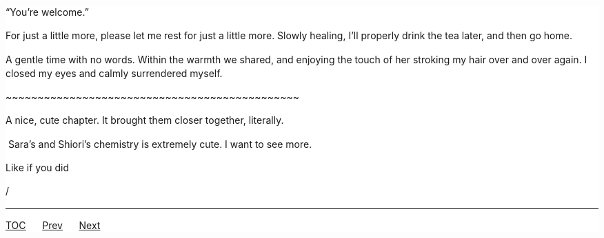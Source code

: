“You’re welcome.”

For just a little more, please let me rest for just a little more.
Slowly healing, I’ll properly drink the tea later, and then go home.

A gentle time with no words. Within the warmth we shared, and enjoying
the touch of her stroking my hair over and over again. I closed my eyes
and calmly surrendered myself.

\~\~\~\~\~\~\~\~\~\~\~\~\~\~\~\~\~\~\~\~\~\~\~\~\~\~\~\~\~\~\~\~\~\~\~\~\~\~\~\~\~\~\~\~\~~

A nice, cute chapter. It brought them closer together, literally.

 Sara’s and Shiori’s chemistry is extremely cute. I want to see more. 

Like if you did

/


---
[TOC](../readme.md)&nbsp;&nbsp;&nbsp;&nbsp;&nbsp;&nbsp;[Prev](0028_Chapter.md)&nbsp;&nbsp;&nbsp;&nbsp;&nbsp;&nbsp;[Next](0030_Chapter.md)

